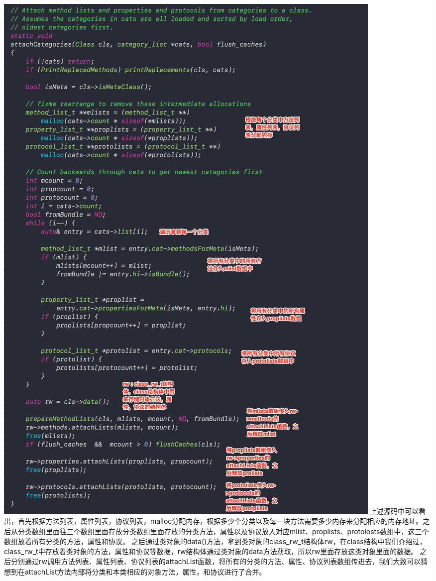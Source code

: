 ![](./img/32.png)
上述源码中可以看出，首先根据方法列表，属性列表，协议列表，malloc分配内存，根据多少个分类以及每一块方法需要多少内存来分配相应的内存地址。之后从分类数组里面往三个数组里面存放分类数组里面存放的分类方法，属性以及协议放入对应mlist、proplists、protolosts数组中，这三个数组放着所有分类的方法，属性和协议。
之后通过类对象的data()方法，拿到类对象的class_rw_t结构体rw，在class结构中我们介绍过，class_rw_t中存放着类对象的方法，属性和协议等数据，rw结构体通过类对象的data方法获取，所以rw里面存放这类对象里面的数据。
之后分别通过rw调用方法列表、属性列表、协议列表的attachList函数，将所有的分类的方法、属性、协议列表数组传进去，我们大致可以猜想到在attachList方法内部将分类和本类相应的对象方法，属性，和协议进行了合并。
